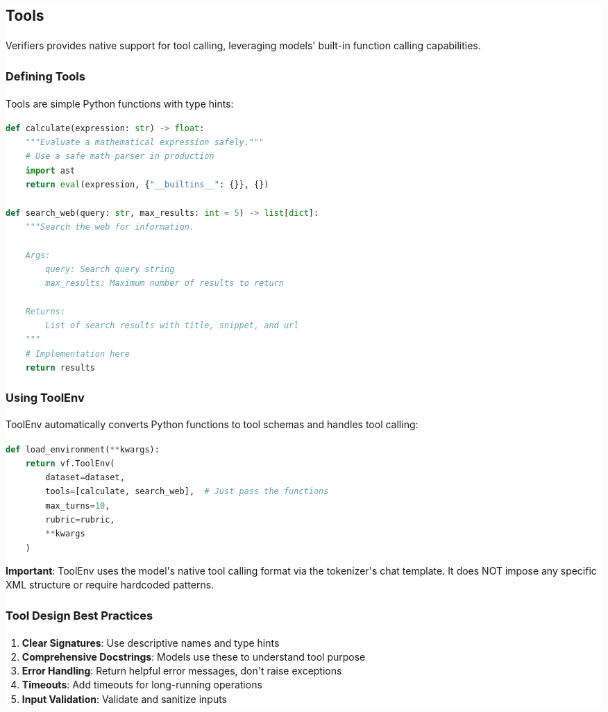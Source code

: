 ## Tools

Verifiers provides native support for tool calling, leveraging models' built-in function calling capabilities.

### Defining Tools

Tools are simple Python functions with type hints:

```python
def calculate(expression: str) -> float:
    """Evaluate a mathematical expression safely."""
    # Use a safe math parser in production
    import ast
    return eval(expression, {"__builtins__": {}}, {})

def search_web(query: str, max_results: int = 5) -> list[dict]:
    """Search the web for information.
    
    Args:
        query: Search query string
        max_results: Maximum number of results to return
        
    Returns:
        List of search results with title, snippet, and url
    """
    # Implementation here
    return results
```

### Using ToolEnv

ToolEnv automatically converts Python functions to tool schemas and handles tool calling:

```python
def load_environment(**kwargs):
    return vf.ToolEnv(
        dataset=dataset,
        tools=[calculate, search_web],  # Just pass the functions
        max_turns=10,
        rubric=rubric,
        **kwargs
    )
```

**Important**: ToolEnv uses the model's native tool calling format via the tokenizer's chat template. It does NOT impose any specific XML structure or require hardcoded patterns.

### Tool Design Best Practices

1. **Clear Signatures**: Use descriptive names and type hints
2. **Comprehensive Docstrings**: Models use these to understand tool purpose
3. **Error Handling**: Return helpful error messages, don't raise exceptions
4. **Timeouts**: Add timeouts for long-running operations
5. **Input Validation**: Validate and sanitize inputs
